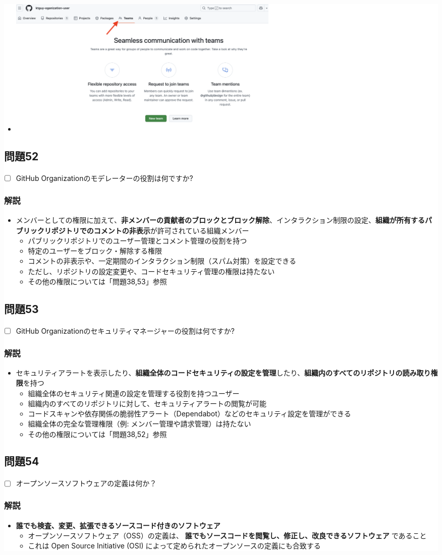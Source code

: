   - <img src="images/51-1.png" width="500px">

## 問題52
- [ ] GitHub Organizationのモデレーターの役割は何ですか?
### 解説
- メンバーとしての権限に加えて、**非メンバーの貢献者のブロックとブロック解除**、インタラクション制限の設定、**組織が所有するパブリックリポジトリでのコメントの非表示**が許可されている組織メンバー
  - パブリックリポジトリでのユーザー管理とコメント管理の役割を持つ
  - 特定のユーザーをブロック・解除する権限
  - コメントの非表示や、一定期間のインタラクション制限（スパム対策）を設定できる
  - ただし、リポジトリの設定変更や、コードセキュリティ管理の権限は持たない
  - その他の権限については「問題38,53」参照

## 問題53
- [ ] GitHub Organizationのセキュリティマネージャーの役​​割は何ですか?
### 解説
- セキュリティアラートを表示したり、**組織全体のコードセキュリティの設定を管理**したり、**組織内のすべてのリポジトリの読み取り権限**を持つ
  - 組織全体のセキュリティ関連の設定を管理する役割を持つユーザー
  - 組織内のすべてのリポジトリに対して、セキュリティアラートの閲覧が可能
  - コードスキャンや依存関係の脆弱性アラート（Dependabot）などのセキュリティ設定を管理ができる
  - 組織全体の完全な管理権限（例: メンバー管理や請求管理）は持たない
  - その他の権限については「問題38,52」参照

## 問題54
- [ ] オープンソースソフトウェアの定義は何か？
### 解説
- **誰でも検査、変更、拡張できるソースコード付きのソフトウェア**
  - オープンソースソフトウェア（OSS）の定義は、 **誰でもソースコードを閲覧し、修正し、改良できるソフトウェア** であること
  - これは Open Source Initiative (OSI) によって定められたオープンソースの定義にも合致する
